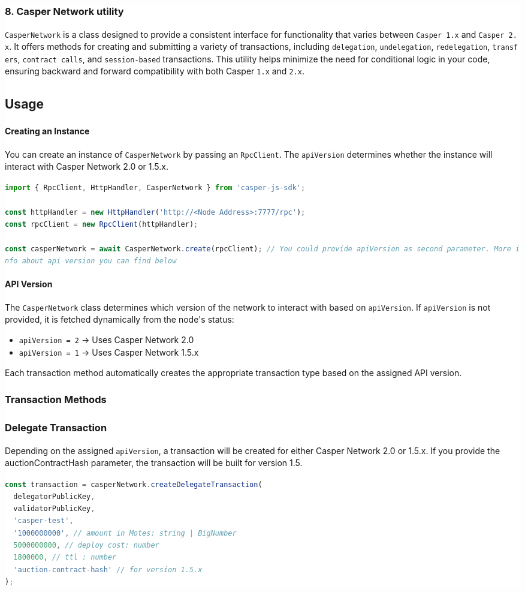 
### 8. **Casper Network utility**

`CasperNetwork` is a class designed to provide a consistent interface for functionality that varies between `Casper 1.x` and `Casper 2.x`. It offers methods for creating and submitting a variety of transactions, including `delegation`, `undelegation`, `redelegation`, `transfers`, `contract calls`, and `session-based` transactions. This utility helps minimize the need for conditional logic in your code, ensuring backward and forward compatibility with both Casper `1.x` and `2.x`.

## Usage

#### Creating an Instance

You can create an instance of `CasperNetwork` by passing an `RpcClient`. The `apiVersion` determines whether the instance will interact with Casper Network 2.0 or 1.5.x.

```typescript
import { RpcClient, HttpHandler, CasperNetwork } from 'casper-js-sdk';

const httpHandler = new HttpHandler('http://<Node Address>:7777/rpc');
const rpcClient = new RpcClient(httpHandler);

const casperNetwork = await CasperNetwork.create(rpcClient); // You could provide apiVersion as second parameter. More info about api version you can find below
```

#### API Version

The `CasperNetwork` class determines which version of the network to interact with based on `apiVersion`. If `apiVersion` is not provided, it is fetched dynamically from the node's status:

- `apiVersion = 2` → Uses Casper Network 2.0
- `apiVersion = 1` → Uses Casper Network 1.5.x

Each transaction method automatically creates the appropriate transaction type based on the assigned API version.

### Transaction Methods

### Delegate Transaction

Depending on the assigned `apiVersion`, a transaction will be created for either Casper Network 2.0 or 1.5.x. If you provide the auctionContractHash parameter, the transaction will be built for version 1.5.

```typescript
const transaction = casperNetwork.createDelegateTransaction(
  delegatorPublicKey,
  validatorPublicKey,
  'casper-test',
  '1000000000', // amount in Motes: string | BigNumber
  5000000000, // deploy cost: number
  1800000, // ttl : number
  'auction-contract-hash' // for version 1.5.x
);
```
